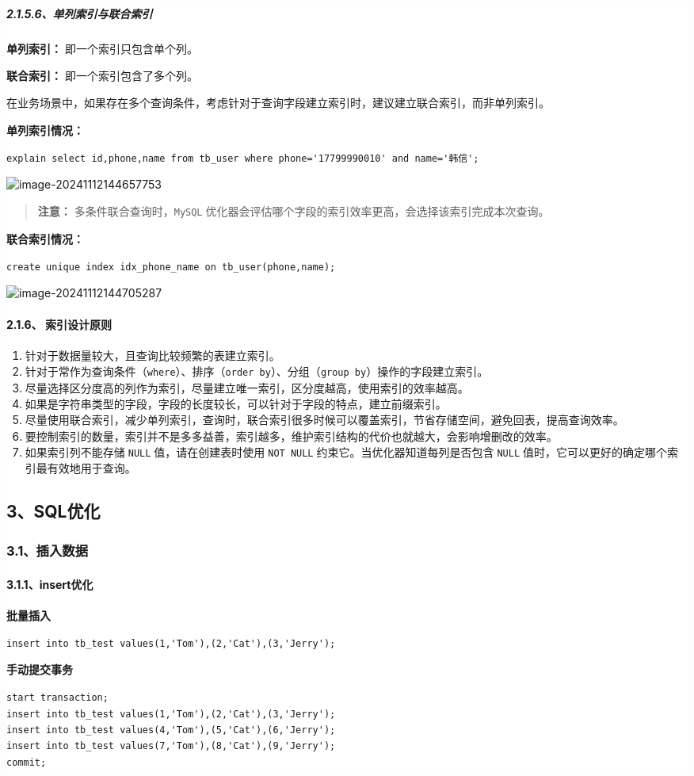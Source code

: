

##### 2.1.5.6、单列索引与联合索引

**单列索引：** 即一个索引只包含单个列。

**联合索引：** 即一个索引包含了多个列。

在业务场景中，如果存在多个查询条件，考虑针对于查询字段建立索引时，建议建立联合索引，而非单列索引。

**单列索引情况：**

```mysql
explain select id,phone,name from tb_user where phone='17799990010' and name='韩信';
```

![image-20241112144657753](https://raw.githubusercontent.com/raosirui/Picture/main/markdown/202411121446861.png)

> **注意：** 多条件联合查询时，`MySQL` 优化器会评估哪个字段的索引效率更高，会选择该索引完成本次查询。

**联合索引情况：**

```mysql
create unique index idx_phone_name on tb_user(phone,name);
```

![image-20241112144705287](https://raw.githubusercontent.com/raosirui/Picture/main/markdown/202411121447390.png)



#### 2.1.6、 索引设计原则

1.  针对于数据量较大，且查询比较频繁的表建立索引。
2.  针对于常作为查询条件（`where`）、排序（`order by`）、分组（`group by`）操作的字段建立索引。
3.  尽量选择区分度高的列作为索引，尽量建立唯一索引，区分度越高，使用索引的效率越高。
4.  如果是字符串类型的字段，字段的长度较长，可以针对于字段的特点，建立前缀索引。
5.  尽量使用联合索引，减少单列索引，查询时，联合索引很多时候可以覆盖索引，节省存储空间，避免回表，提高查询效率。
6.  要控制索引的数量，索引并不是多多益善，索引越多，维护索引结构的代价也就越大，会影响增删改的效率。
7.  如果索引列不能存储 `NULL` 值，请在创建表时使用 `NOT NULL` 约束它。当优化器知道每列是否包含 `NULL` 值时，它可以更好的确定哪个索引最有效地用于查询。





## 3、SQL优化

### 3.1、插入数据

#### 3.1.1、insert优化

**批量插入**

```mysql
insert into tb_test values(1,'Tom'),(2,'Cat'),(3,'Jerry');
```

**手动提交事务**

```mysql
start transaction;
insert into tb_test values(1,'Tom'),(2,'Cat'),(3,'Jerry');
insert into tb_test values(4,'Tom'),(5,'Cat'),(6,'Jerry');
insert into tb_test values(7,'Tom'),(8,'Cat'),(9,'Jerry');
commit;
```
